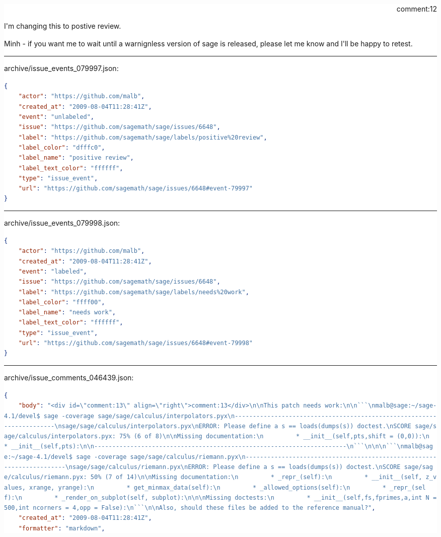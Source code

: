 <div id="comment:12" align="right">comment:12</div>

I'm changing this to postive review.

Minh - if you want me to wait until a warnignless version of sage is released, please let me know and I'll be happy to retest.



---

archive/issue_events_079997.json:
```json
{
    "actor": "https://github.com/malb",
    "created_at": "2009-08-04T11:28:41Z",
    "event": "unlabeled",
    "issue": "https://github.com/sagemath/sage/issues/6648",
    "label": "https://github.com/sagemath/sage/labels/positive%20review",
    "label_color": "dfffc0",
    "label_name": "positive review",
    "label_text_color": "ffffff",
    "type": "issue_event",
    "url": "https://github.com/sagemath/sage/issues/6648#event-79997"
}
```



---

archive/issue_events_079998.json:
```json
{
    "actor": "https://github.com/malb",
    "created_at": "2009-08-04T11:28:41Z",
    "event": "labeled",
    "issue": "https://github.com/sagemath/sage/issues/6648",
    "label": "https://github.com/sagemath/sage/labels/needs%20work",
    "label_color": "ffff00",
    "label_name": "needs work",
    "label_text_color": "ffffff",
    "type": "issue_event",
    "url": "https://github.com/sagemath/sage/issues/6648#event-79998"
}
```



---

archive/issue_comments_046439.json:
```json
{
    "body": "<div id=\"comment:13\" align=\"right\">comment:13</div>\n\nThis patch needs work:\n\n```\nmalb@sage:~/sage-4.1/devel$ sage -coverage sage/sage/calculus/interpolators.pyx\n----------------------------------------------------------------------\nsage/sage/calculus/interpolators.pyx\nERROR: Please define a s == loads(dumps(s)) doctest.\nSCORE sage/sage/calculus/interpolators.pyx: 75% (6 of 8)\n\nMissing documentation:\n         * __init__(self,pts,shift = (0,0)):\n         * __init__(self,pts):\n\n----------------------------------------------------------------------\n```\n\n\n```\nmalb@sage:~/sage-4.1/devel$ sage -coverage sage/sage/calculus/riemann.pyx\n----------------------------------------------------------------------\nsage/sage/calculus/riemann.pyx\nERROR: Please define a s == loads(dumps(s)) doctest.\nSCORE sage/sage/calculus/riemann.pyx: 50% (7 of 14)\n\nMissing documentation:\n         * _repr_(self):\n         * __init__(self, z_values, xrange, yrange):\n         * get_minmax_data(self):\n         * _allowed_options(self):\n         * _repr_(self):\n         * _render_on_subplot(self, subplot):\n\n\nMissing doctests:\n         * __init__(self,fs,fprimes,a,int N = 500,int ncorners = 4,opp = False):\n```\n\nAlso, should these files be added to the reference manual?",
    "created_at": "2009-08-04T11:28:41Z",
    "formatter": "markdown",
```